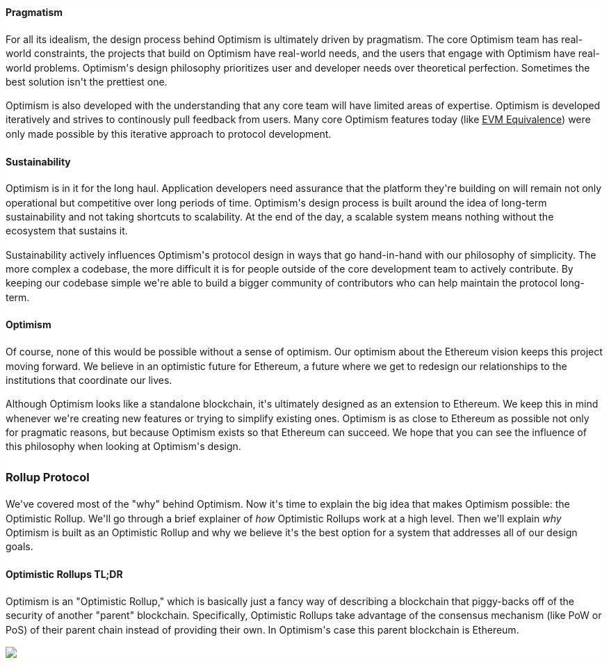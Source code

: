 #### Pragmatism

For all its idealism, the design process behind Optimism is ultimately driven by pragmatism. The core Optimism team has real-world constraints, the projects that build on Optimism have real-world needs, and the users that engage with Optimism have real-world problems. Optimism's design philosophy prioritizes user and developer needs over theoretical perfection. Sometimes the best solution isn't the prettiest one.

Optimism is also developed with the understanding that any core team will have limited areas of expertise. Optimism is developed iteratively and strives to continously pull feedback from users. Many core Optimism features today (like [EVM Equivalence](https://medium.com/ethereum-optimism/introducing-evm-equivalence-5c2021deb306)) were only made possible by this iterative approach to protocol development.

#### Sustainability

Optimism is in it for the long haul. Application developers need assurance that the platform they're building on will remain not only operational but competitive over long periods of time. Optimism's design process is built around the idea of long-term sustainability and not taking shortcuts to scalability. At the end of the day, a scalable system means nothing without the ecosystem that sustains it.

Sustainability actively influences Optimism's protocol design in ways that go hand-in-hand with our philosophy of simplicity. The more complex a codebase, the more difficult it is for people outside of the core development team to actively contribute. By keeping our codebase simple we're able to build a bigger community of contributors who can help maintain the protocol long-term.

#### Optimism

Of course, none of this would be possible without a sense of optimism. Our optimism about the Ethereum vision keeps this project moving forward. We believe in an optimistic future for Ethereum, a future where we get to redesign our relationships to the institutions that coordinate our lives.

Although Optimism looks like a standalone blockchain, it's ultimately designed as an extension to Ethereum. We keep this in mind whenever we're creating new features or trying to simplify existing ones. Optimism is as close to Ethereum as possible not only for pragmatic reasons, but because Optimism exists so that Ethereum can succeed. We hope that you can see the influence of this philosophy when looking at Optimism's design.

### Rollup Protocol

We've covered most of the "why" behind Optimism. Now it's time to explain the big idea that makes Optimism possible: the Optimistic Rollup. We'll go through a brief explainer of _how_ Optimistic Rollups work at a high level. Then we'll explain _why_ Optimism is built as an Optimistic Rollup and why we believe it's the best option for a system that addresses all of our design goals.

#### Optimistic Rollups TL;DR

Optimism is an "Optimistic Rollup," which is basically just a fancy way of describing a blockchain that piggy-backs off of the security of another "parent" blockchain. Specifically, Optimistic Rollups take advantage of the consensus mechanism (like PoW or PoS) of their parent chain instead of providing their own. In Optimism's case this parent blockchain is Ethereum.

![](../src/assets/docs/how-optimism-works/1.png)
